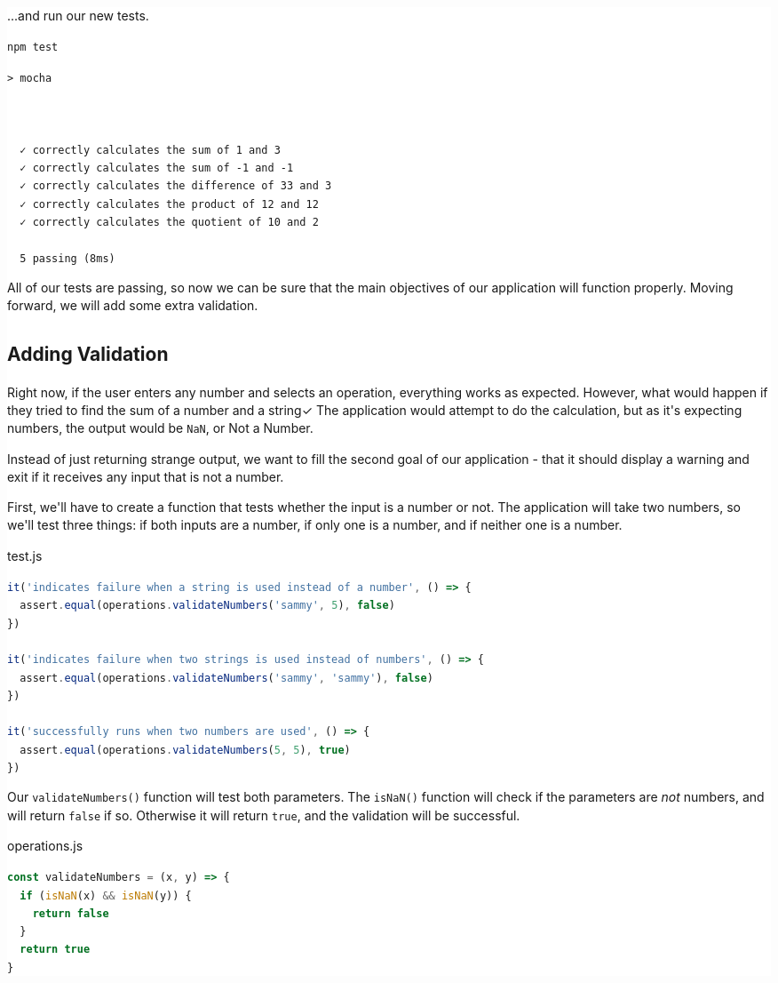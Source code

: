 ...and run our new tests.

```bash
npm test
```

    > mocha



      ✓ correctly calculates the sum of 1 and 3
      ✓ correctly calculates the sum of -1 and -1
      ✓ correctly calculates the difference of 33 and 3
      ✓ correctly calculates the product of 12 and 12
      ✓ correctly calculates the quotient of 10 and 2

      5 passing (8ms)

All of our tests are passing, so now we can be sure that the main objectives of our application will function properly. Moving forward, we will add some extra validation.

## Adding Validation

Right now, if the user enters any number and selects an operation, everything works as expected. However, what would happen if they tried to find the sum of a number and a string✓ The application would attempt to do the calculation, but as it's expecting numbers, the output would be `NaN`, or Not a Number.

Instead of just returning strange output, we want to fill the second goal of our application - that it should display a warning and exit if it receives any input that is not a number.

First, we'll have to create a function that tests whether the input is a number or not. The application will take two numbers, so we'll test three things: if both inputs are a number, if only one is a number, and if neither one is a number.

test.js

```js
it('indicates failure when a string is used instead of a number', () => {
  assert.equal(operations.validateNumbers('sammy', 5), false)
})

it('indicates failure when two strings is used instead of numbers', () => {
  assert.equal(operations.validateNumbers('sammy', 'sammy'), false)
})

it('successfully runs when two numbers are used', () => {
  assert.equal(operations.validateNumbers(5, 5), true)
})
```

Our `validateNumbers()` function will test both parameters. The `isNaN()` function will check if the parameters are _not_ numbers, and will return `false` if so. Otherwise it will return `true`, and the validation will be successful.

operations.js

```js
const validateNumbers = (x, y) => {
  if (isNaN(x) && isNaN(y)) {
    return false
  }
  return true
}
```
